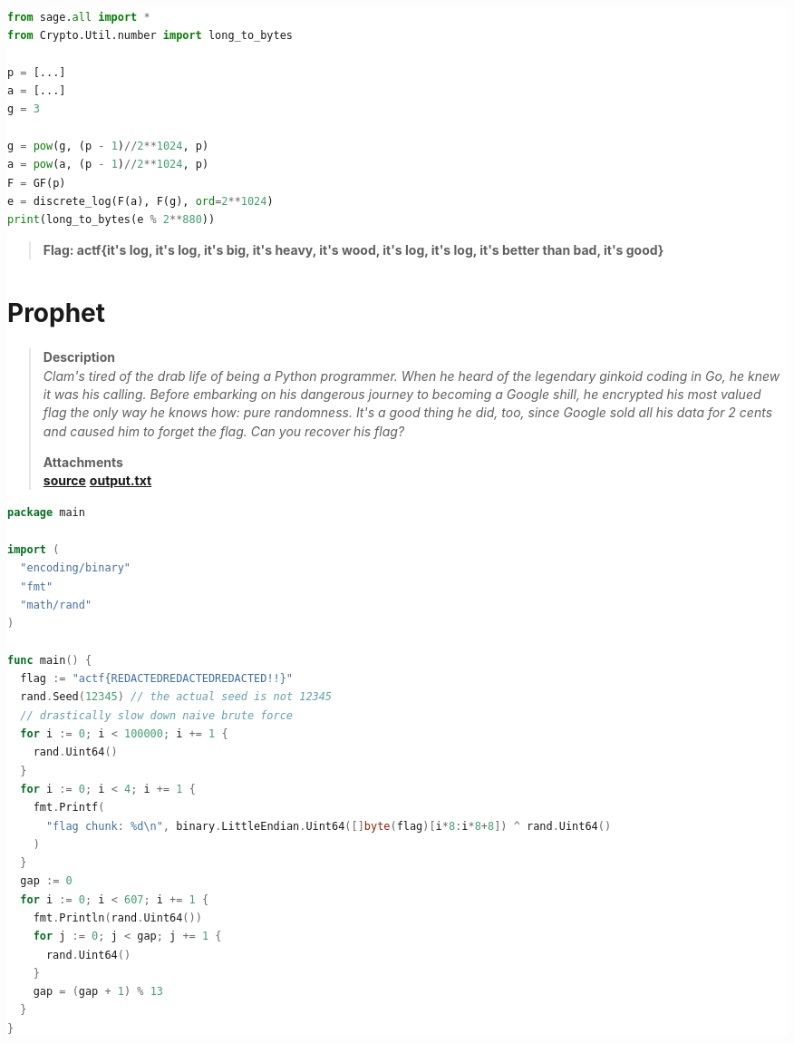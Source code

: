 ```python
from sage.all import *
from Crypto.Util.number import long_to_bytes

p = [...]
a = [...]
g = 3

g = pow(g, (p - 1)//2**1024, p)
a = pow(a, (p - 1)//2**1024, p)
F = GF(p)
e = discrete_log(F(a), F(g), ord=2**1024)
print(long_to_bytes(e % 2**880))
```

> **<gg>Flag: actf{it's log, it's log, it's big, it's heavy, it's wood, it's log, it's log, it's better than bad, it's good}</gg>**

# Prophet

> **Description**\
> *Clam's tired of the drab life of being a Python programmer. When he heard of the legendary ginkoid coding in Go, he knew it was his calling. Before embarking on his dangerous journey to becoming a Google shill, he encrypted his most valued flag the only way he knows how: pure randomness. It's a good thing he did, too, since Google sold all his data for 2 cents and caused him to forget the flag. Can you recover his flag?*
>
> **Attachments**\
> **[source](https://files.actf.co/28c37077e8bdde885b75f69d055148422ca14c358c7e430e910219bd290f865b/dist.go)** **[output.txt](https://files.actf.co/025c263b3330a5069bdf41a022ba81f2c5ae5f2325adc87c07068b204199de2d/chall.txt)**

```go
package main

import (
  "encoding/binary"
  "fmt"
  "math/rand"
)

func main() {
  flag := "actf{REDACTEDREDACTEDREDACTED!!}"
  rand.Seed(12345) // the actual seed is not 12345
  // drastically slow down naive brute force
  for i := 0; i < 100000; i += 1 {
    rand.Uint64()
  }
  for i := 0; i < 4; i += 1 {
    fmt.Printf(
      "flag chunk: %d\n", binary.LittleEndian.Uint64([]byte(flag)[i*8:i*8+8]) ^ rand.Uint64()
    )
  }
  gap := 0
  for i := 0; i < 607; i += 1 {
    fmt.Println(rand.Uint64())
    for j := 0; j < gap; j += 1 {
      rand.Uint64()
    }
    gap = (gap + 1) % 13
  }
}
```
